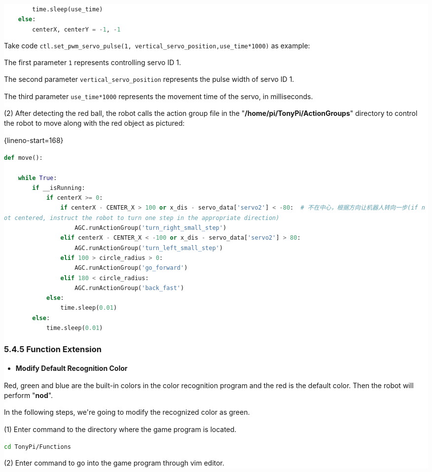 ```python
        time.sleep(use_time)
    else:
        centerX, centerY = -1, -1
```

Take code `ctl.set_pwm_servo_pulse(1, vertical_servo_position,use_time*1000)` as example:

The first parameter `1` represents controlling servo ID 1.

The second parameter `vertical_servo_position` represents the pulse width of servo ID 1.

The third parameter `use_time*1000` represents the movement time of the servo, in milliseconds.

(2) After detecting the red ball, the robot calls the action group file in the "**/home/pi/TonyPi/ActionGroups**" directory to control the robot to move along with the red object as pictured:

{lineno-start=168}

```python
def move():
    
    while True:
        if __isRunning:
            if centerX >= 0:
                if centerX - CENTER_X > 100 or x_dis - servo_data['servo2'] < -80:  # 不在中心，根据方向让机器人转向一步(if not centered, instruct the robot to turn one step in the appropriate direction)
                    AGC.runActionGroup('turn_right_small_step')
                elif centerX - CENTER_X < -100 or x_dis - servo_data['servo2'] > 80:
                    AGC.runActionGroup('turn_left_small_step')                        
                elif 100 > circle_radius > 0:
                    AGC.runActionGroup('go_forward')
                elif 180 < circle_radius:
                    AGC.runActionGroup('back_fast')
            else:
                time.sleep(0.01)
        else:
            time.sleep(0.01)
```

<p id="anchor_5_4_5"></p>

### 5.4.5 Function Extension

* **Modify Default Recognition Color** 

Red, green and blue are the built-in colors in the color recognition program and the red is the default color. Then the robot will perform "**nod**".

In the following steps, we're going to modify the recognized color as green.

(1)  Enter command to the directory where the game program is located.

```bash
cd TonyPi/Functions
```

(2) Enter command to go into the game program through vim editor.
